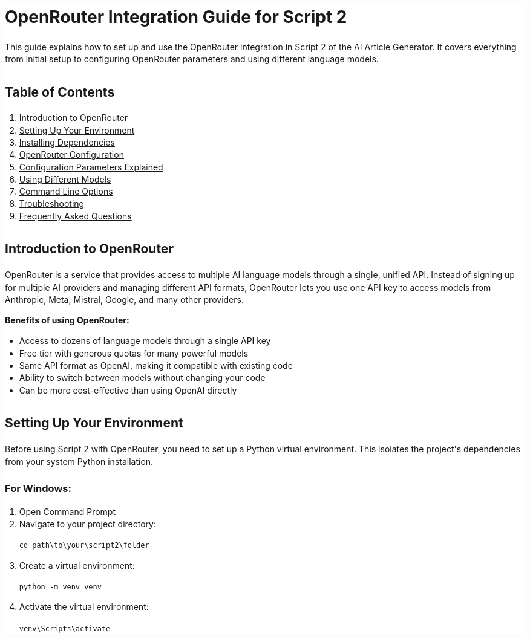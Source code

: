 # OpenRouter Integration Guide for Script 2

This guide explains how to set up and use the OpenRouter integration in Script 2 of the AI Article Generator. It covers everything from initial setup to configuring OpenRouter parameters and using different language models.

## Table of Contents

1. [Introduction to OpenRouter](#introduction-to-openrouter)
2. [Setting Up Your Environment](#setting-up-your-environment)
3. [Installing Dependencies](#installing-dependencies)
4. [OpenRouter Configuration](#openrouter-configuration)
5. [Configuration Parameters Explained](#configuration-parameters-explained)
6. [Using Different Models](#using-different-models)
7. [Command Line Options](#command-line-options)
8. [Troubleshooting](#troubleshooting)
9. [Frequently Asked Questions](#frequently-asked-questions)

## Introduction to OpenRouter

OpenRouter is a service that provides access to multiple AI language models through a single, unified API. Instead of signing up for multiple AI providers and managing different API formats, OpenRouter lets you use one API key to access models from Anthropic, Meta, Mistral, Google, and many other providers.

**Benefits of using OpenRouter:**

- Access to dozens of language models through a single API key
- Free tier with generous quotas for many powerful models
- Same API format as OpenAI, making it compatible with existing code
- Ability to switch between models without changing your code
- Can be more cost-effective than using OpenAI directly

## Setting Up Your Environment

Before using Script 2 with OpenRouter, you need to set up a Python virtual environment. This isolates the project's dependencies from your system Python installation.

### For Windows:

1. Open Command Prompt
2. Navigate to your project directory:
   ```
   cd path\to\your\script2\folder
   ```
3. Create a virtual environment:
   ```
   python -m venv venv
   ```
4. Activate the virtual environment:
   ```
   venv\Scripts\activate
   ```
